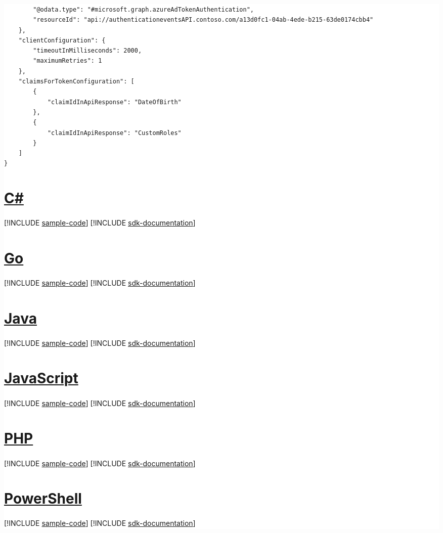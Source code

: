 ``` http
        "@odata.type": "#microsoft.graph.azureAdTokenAuthentication",
        "resourceId": "api://authenticationeventsAPI.contoso.com/a13d0fc1-04ab-4ede-b215-63de0174cbb4"
    },
    "clientConfiguration": {
        "timeoutInMilliseconds": 2000,
        "maximumRetries": 1
    },
    "claimsForTokenConfiguration": [
        {
            "claimIdInApiResponse": "DateOfBirth"
        },
        {
            "claimIdInApiResponse": "CustomRoles"
        }
    ]
}
```

# [C#](#tab/csharp)
[!INCLUDE [sample-code](../includes/snippets/csharp/create-customauthenticationextension-ontokenissuancestartcustomextension-csharp-snippets.md)]
[!INCLUDE [sdk-documentation](../includes/snippets/snippets-sdk-documentation-link.md)]

# [Go](#tab/go)
[!INCLUDE [sample-code](../includes/snippets/go/create-customauthenticationextension-ontokenissuancestartcustomextension-go-snippets.md)]
[!INCLUDE [sdk-documentation](../includes/snippets/snippets-sdk-documentation-link.md)]

# [Java](#tab/java)
[!INCLUDE [sample-code](../includes/snippets/java/create-customauthenticationextension-ontokenissuancestartcustomextension-java-snippets.md)]
[!INCLUDE [sdk-documentation](../includes/snippets/snippets-sdk-documentation-link.md)]

# [JavaScript](#tab/javascript)
[!INCLUDE [sample-code](../includes/snippets/javascript/create-customauthenticationextension-ontokenissuancestartcustomextension-javascript-snippets.md)]
[!INCLUDE [sdk-documentation](../includes/snippets/snippets-sdk-documentation-link.md)]

# [PHP](#tab/php)
[!INCLUDE [sample-code](../includes/snippets/php/create-customauthenticationextension-ontokenissuancestartcustomextension-php-snippets.md)]
[!INCLUDE [sdk-documentation](../includes/snippets/snippets-sdk-documentation-link.md)]

# [PowerShell](#tab/powershell)
[!INCLUDE [sample-code](../includes/snippets/powershell/create-customauthenticationextension-ontokenissuancestartcustomextension-powershell-snippets.md)]
[!INCLUDE [sdk-documentation](../includes/snippets/snippets-sdk-documentation-link.md)]
